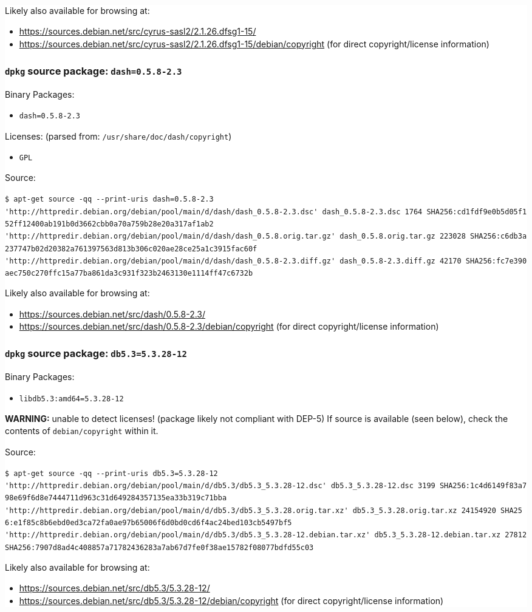 Likely also available for browsing at:

- https://sources.debian.net/src/cyrus-sasl2/2.1.26.dfsg1-15/
- https://sources.debian.net/src/cyrus-sasl2/2.1.26.dfsg1-15/debian/copyright (for direct copyright/license information)

### `dpkg` source package: `dash=0.5.8-2.3`

Binary Packages:

- `dash=0.5.8-2.3`

Licenses: (parsed from: `/usr/share/doc/dash/copyright`)

- `GPL`

Source:

```console
$ apt-get source -qq --print-uris dash=0.5.8-2.3
'http://httpredir.debian.org/debian/pool/main/d/dash/dash_0.5.8-2.3.dsc' dash_0.5.8-2.3.dsc 1764 SHA256:cd1fdf9e0b5d05f152ff12400ab191b0d3662cbb0a70a759b28e20a317af1ab2
'http://httpredir.debian.org/debian/pool/main/d/dash/dash_0.5.8.orig.tar.gz' dash_0.5.8.orig.tar.gz 223028 SHA256:c6db3a237747b02d20382a761397563d813b306c020ae28ce25a1c3915fac60f
'http://httpredir.debian.org/debian/pool/main/d/dash/dash_0.5.8-2.3.diff.gz' dash_0.5.8-2.3.diff.gz 42170 SHA256:fc7e390aec750c270ffc15a77ba861da3c931f323b2463130e1114ff47c6732b
```

Likely also available for browsing at:

- https://sources.debian.net/src/dash/0.5.8-2.3/
- https://sources.debian.net/src/dash/0.5.8-2.3/debian/copyright (for direct copyright/license information)

### `dpkg` source package: `db5.3=5.3.28-12`

Binary Packages:

- `libdb5.3:amd64=5.3.28-12`

**WARNING:** unable to detect licenses! (package likely not compliant with DEP-5)
  If source is available (seen below), check the contents of `debian/copyright` within it.


Source:

```console
$ apt-get source -qq --print-uris db5.3=5.3.28-12
'http://httpredir.debian.org/debian/pool/main/d/db5.3/db5.3_5.3.28-12.dsc' db5.3_5.3.28-12.dsc 3199 SHA256:1c4d6149f83a798e69f6d8e7444711d963c31d649284357135ea33b319c71bba
'http://httpredir.debian.org/debian/pool/main/d/db5.3/db5.3_5.3.28.orig.tar.xz' db5.3_5.3.28.orig.tar.xz 24154920 SHA256:e1f85c8b6ebd0ed3ca72fa0ae97b65006f6d0bd0cd6f4ac24bed103cb5497bf5
'http://httpredir.debian.org/debian/pool/main/d/db5.3/db5.3_5.3.28-12.debian.tar.xz' db5.3_5.3.28-12.debian.tar.xz 27812 SHA256:7907d8ad4c408857a71782436283a7ab67d7fe0f38ae15782f08077bdfd55c03
```

Likely also available for browsing at:

- https://sources.debian.net/src/db5.3/5.3.28-12/
- https://sources.debian.net/src/db5.3/5.3.28-12/debian/copyright (for direct copyright/license information)
